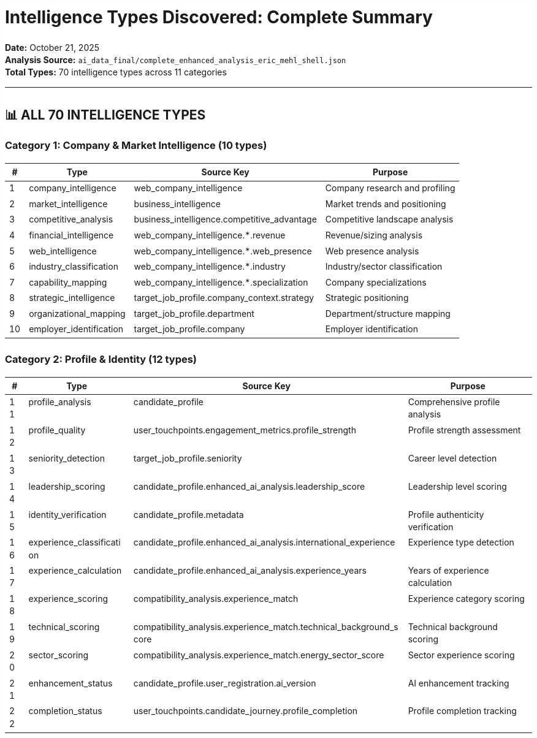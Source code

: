 # Intelligence Types Discovered: Complete Summary

**Date:** October 21, 2025  
**Analysis Source:** `ai_data_final/complete_enhanced_analysis_eric_mehl_shell.json`  
**Total Types:** 70 intelligence types across 11 categories

---

## 📊 ALL 70 INTELLIGENCE TYPES

### Category 1: Company & Market Intelligence (10 types)

| # | Type | Source Key | Purpose |
|---|------|------------|---------|
| 1 | company_intelligence | web_company_intelligence | Company research and profiling |
| 2 | market_intelligence | business_intelligence | Market trends and positioning |
| 3 | competitive_analysis | business_intelligence.competitive_advantage | Competitive landscape analysis |
| 4 | financial_intelligence | web_company_intelligence.*.revenue | Revenue/sizing analysis |
| 5 | web_intelligence | web_company_intelligence.*.web_presence | Web presence analysis |
| 6 | industry_classification | web_company_intelligence.*.industry | Industry/sector classification |
| 7 | capability_mapping | web_company_intelligence.*.specialization | Company specializations |
| 8 | strategic_intelligence | target_job_profile.company_context.strategy | Strategic positioning |
| 9 | organizational_mapping | target_job_profile.department | Department/structure mapping |
| 10 | employer_identification | target_job_profile.company | Employer identification |

### Category 2: Profile & Identity (12 types)

| # | Type | Source Key | Purpose |
|---|------|------------|---------|
| 11 | profile_analysis | candidate_profile | Comprehensive profile analysis |
| 12 | profile_quality | user_touchpoints.engagement_metrics.profile_strength | Profile strength assessment |
| 13 | seniority_detection | target_job_profile.seniority | Career level detection |
| 14 | leadership_scoring | candidate_profile.enhanced_ai_analysis.leadership_score | Leadership level scoring |
| 15 | identity_verification | candidate_profile.metadata | Profile authenticity verification |
| 16 | experience_classification | candidate_profile.enhanced_ai_analysis.international_experience | Experience type detection |
| 17 | experience_calculation | candidate_profile.enhanced_ai_analysis.experience_years | Years of experience calculation |
| 18 | experience_scoring | compatibility_analysis.experience_match | Experience category scoring |
| 19 | technical_scoring | compatibility_analysis.experience_match.technical_background_score | Technical background scoring |
| 20 | sector_scoring | compatibility_analysis.experience_match.energy_sector_score | Sector experience scoring |
| 21 | enhancement_status | candidate_profile.user_registration.ai_version | AI enhancement tracking |
| 22 | completion_status | user_touchpoints.candidate_journey.profile_completion | Profile completion tracking |
